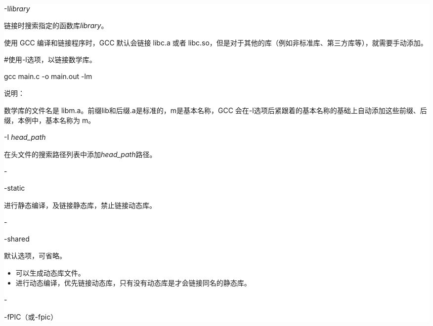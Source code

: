 <tr id="row842104610528"><td class="cellrowborder" valign="top" width="33.33333333333333%" headers="mcps1.2.4.1.1 "><p id="p5424465527"><a name="p5424465527"></a><a name="p5424465527"></a>-I<em id="i10991558173512"><a name="i10991558173512"></a><a name="i10991558173512"></a>library</em></p>
</td>
<td class="cellrowborder" valign="top" width="33.33333333333333%" headers="mcps1.2.4.1.2 "><p id="p18320171014373"><a name="p18320171014373"></a><a name="p18320171014373"></a>链接时搜索指定的函数库<em id="i923813323617"><a name="i923813323617"></a><a name="i923813323617"></a>library</em>。</p>
<p id="p16725256915"><a name="p16725256915"></a><a name="p16725256915"></a><span>使用 GCC 编译和链接程序时，GCC 默认会链接 libc.a 或者 libc.so，但是对于其他的库（例如非标准库、第三方库等），就需要手动添加。</span></p>
</td>
<td class="cellrowborder" valign="top" width="33.33333333333333%" headers="mcps1.2.4.1.3 "><p id="p74284665213"><a name="p74284665213"></a><a name="p74284665213"></a><span>#使用</span>-l<span>选项，以链接数学库。</span></p>
<p id="p38153114016"><a name="p38153114016"></a><a name="p38153114016"></a>gcc main.c -o main.out -lm</p>
<div class="note" id="note267663724120"><a name="note267663724120"></a><a name="note267663724120"></a><span class="notetitle"> 说明： </span><div class="notebody"><p id="p14677203718413"><a name="p14677203718413"></a><a name="p14677203718413"></a><span>数学库的文件名是 libm.a。前缀</span>lib<span>和后缀</span>.a<span>是标准的，</span>m<span>是基本名称，GCC 会在</span>-l<span>选项后紧跟着的基本名称的基础上自动添加这些前缀、后缀，本例中，基本名称为 m。</span></p>
</div></div>
</td>
</tr>
<tr id="row52061353193420"><td class="cellrowborder" valign="top" width="33.33333333333333%" headers="mcps1.2.4.1.1 "><p id="p7206175319346"><a name="p7206175319346"></a><a name="p7206175319346"></a>-I <em id="i19693154753619"><a name="i19693154753619"></a><a name="i19693154753619"></a>head_path</em></p>
</td>
<td class="cellrowborder" valign="top" width="33.33333333333333%" headers="mcps1.2.4.1.2 "><p id="p120610535342"><a name="p120610535342"></a><a name="p120610535342"></a>在头文件的搜索路径列表中添加<em id="i16120553183714"><a name="i16120553183714"></a><a name="i16120553183714"></a>head_path</em>路径。</p>
</td>
<td class="cellrowborder" valign="top" width="33.33333333333333%" headers="mcps1.2.4.1.3 "><p id="p82061053203413"><a name="p82061053203413"></a><a name="p82061053203413"></a>-</p>
</td>
</tr>
<tr id="row366111303814"><td class="cellrowborder" valign="top" width="33.33333333333333%" headers="mcps1.2.4.1.1 "><p id="p266713193820"><a name="p266713193820"></a><a name="p266713193820"></a>-static</p>
</td>
<td class="cellrowborder" valign="top" width="33.33333333333333%" headers="mcps1.2.4.1.2 "><p id="p96691363816"><a name="p96691363816"></a><a name="p96691363816"></a>进行静态编译，及链接静态库，禁止链接动态库。</p>
</td>
<td class="cellrowborder" valign="top" width="33.33333333333333%" headers="mcps1.2.4.1.3 "><p id="p1266913103816"><a name="p1266913103816"></a><a name="p1266913103816"></a>-</p>
</td>
</tr>
<tr id="row19323190113910"><td class="cellrowborder" valign="top" width="33.33333333333333%" headers="mcps1.2.4.1.1 "><p id="p8323190153911"><a name="p8323190153911"></a><a name="p8323190153911"></a>-shared</p>
</td>
<td class="cellrowborder" valign="top" width="33.33333333333333%" headers="mcps1.2.4.1.2 "><p id="p18490202055012"><a name="p18490202055012"></a><a name="p18490202055012"></a>默认选项，可省略。</p>
<a name="ul192366134394"></a><a name="ul192366134394"></a><ul id="ul192366134394"><li>可以生成动态库文件。</li><li>进行动态编译，优先链接动态库，只有没有动态库是才会链接同名的静态库。</li></ul>
</td>
<td class="cellrowborder" valign="top" width="33.33333333333333%" headers="mcps1.2.4.1.3 "><p id="p18323150113918"><a name="p18323150113918"></a><a name="p18323150113918"></a>-</p>
</td>
</tr>
<tr id="row1867594174012"><td class="cellrowborder" valign="top" width="33.33333333333333%" headers="mcps1.2.4.1.1 "><p id="p14675641184011"><a name="p14675641184011"></a><a name="p14675641184011"></a>-fPIC（或-fpic）</p>
</td>